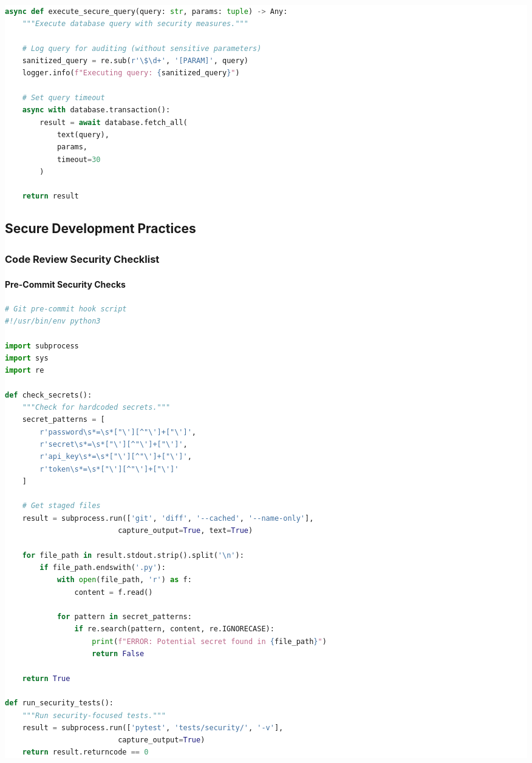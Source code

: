 ```python
async def execute_secure_query(query: str, params: tuple) -> Any:
    """Execute database query with security measures."""

    # Log query for auditing (without sensitive parameters)
    sanitized_query = re.sub(r'\$\d+', '[PARAM]', query)
    logger.info(f"Executing query: {sanitized_query}")

    # Set query timeout
    async with database.transaction():
        result = await database.fetch_all(
            text(query),
            params,
            timeout=30
        )

    return result
```

## Secure Development Practices

### Code Review Security Checklist

#### Pre-Commit Security Checks

```python
# Git pre-commit hook script
#!/usr/bin/env python3

import subprocess
import sys
import re

def check_secrets():
    """Check for hardcoded secrets."""
    secret_patterns = [
        r'password\s*=\s*["\'][^"\']+["\']',
        r'secret\s*=\s*["\'][^"\']+["\']',
        r'api_key\s*=\s*["\'][^"\']+["\']',
        r'token\s*=\s*["\'][^"\']+["\']'
    ]

    # Get staged files
    result = subprocess.run(['git', 'diff', '--cached', '--name-only'],
                          capture_output=True, text=True)

    for file_path in result.stdout.strip().split('\n'):
        if file_path.endswith('.py'):
            with open(file_path, 'r') as f:
                content = f.read()

            for pattern in secret_patterns:
                if re.search(pattern, content, re.IGNORECASE):
                    print(f"ERROR: Potential secret found in {file_path}")
                    return False

    return True

def run_security_tests():
    """Run security-focused tests."""
    result = subprocess.run(['pytest', 'tests/security/', '-v'],
                          capture_output=True)
    return result.returncode == 0

```